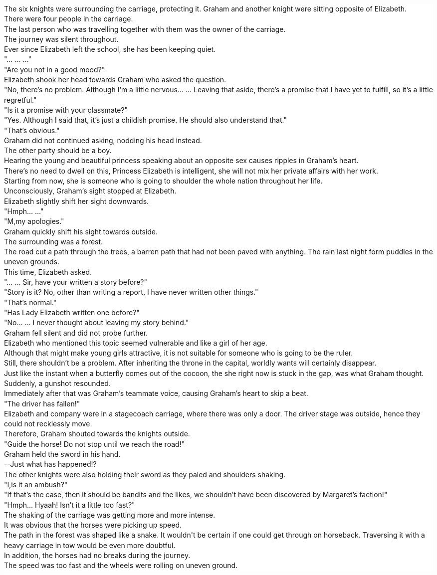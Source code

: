 The six knights were surrounding the carriage, protecting it. Graham and another knight were sitting opposite of Elizabeth.<br/>
There were four people in the carriage.<br/>
The last person who was travelling together with them was the owner of the carriage.<br/>
The journey was silent throughout.<br/>
Ever since Elizabeth left the school, she has been keeping quiet.<br/>
"… … …"<br/>
"Are you not in a good mood?"<br/>
Elizabeth shook her head towards Graham who asked the question.<br/>
"No, there’s no problem. Although I’m a little nervous… … Leaving that aside, there’s a promise that I have yet to fulfill, so it’s a little regretful."<br/>
"Is it a promise with your classmate?"<br/>
"Yes. Although I said that, it’s just a childish promise. He should also understand that."<br/>
"That’s obvious."<br/>
Graham did not continued asking, nodding his head instead.<br/>
The other party should be a boy.<br/>
Hearing the young and beautiful princess speaking about an opposite sex causes ripples in Graham’s heart.<br/>
There’s no need to dwell on this, Princess Elizabeth is intelligent, she will not mix her private affairs with her work.<br/>
Starting from now, she is someone who is going to shoulder the whole nation throughout her life.<br/>
Unconsciously, Graham’s sight stopped at Elizabeth.<br/>
Elizabeth slightly shift her sight downwards.<br/>
"Hmph… …"<br/>
"M,my apologies."<br/>
Graham quickly shift his sight towards outside.<br/>
The surrounding was a forest.<br/>
The road cut a path through the trees, a barren path that had not been paved with anything. The rain last night form puddles in the uneven grounds.<br/>
This time, Elizabeth asked.<br/>
"… … Sir, have your written a story before?"<br/>
"Story is it? No, other than writing a report, I have never written other things."<br/>
"That’s normal."<br/>
"Has Lady Elizabeth written one before?"<br/>
"No… … I never thought about leaving my story behind."<br/>
Graham fell silent and did not probe further.<br/>
Elizabeth who mentioned this topic seemed vulnerable and like a girl of her age.<br/>
Although that might make young girls attractive, it is not suitable for someone who is going to be the ruler.<br/>
Still, there shouldn’t be a problem. After inheriting the throne in the capital, worldly wants will certainly disappear.<br/>
Just like the instant when a butterfly comes out of the cocoon, the she right now is stuck in the gap, was what Graham thought.<br/>
Suddenly, a gunshot resounded.<br/>
Immediately after that was Graham’s teammate voice, causing Graham’s heart to skip a beat.<br/>
"The driver has fallen!"<br/>
Elizabeth and company were in a stagecoach carriage, where there was only a door. The driver stage was outside, hence they could not recklessly move.<br/>
Therefore, Graham shouted towards the knights outside.<br/>
"Guide the horse! Do not stop until we reach the road!"<br/>
Graham held the sword in his hand.<br/>
--Just what has happened!?<br/>
The other knights were also holding their sword as they paled and shoulders shaking.<br/>
"I,is it an ambush?"<br/>
"If that’s the case, then it should be bandits and the likes, we shouldn’t have been discovered by Margaret’s faction!"<br/>
"Hmph… Hyaah! Isn’t it a little too fast?"<br/>
The shaking of the carriage was getting more and more intense.<br/>
It was obvious that the horses were picking up speed.<br/>
The path in the forest was shaped like a snake. It wouldn't be certain if one could get through on horseback. Traversing it with a heavy carriage in tow would be even more doubtful.<br/>
In addition, the horses had no breaks during the journey.<br/>
The speed was too fast and the wheels were rolling on uneven ground.<br/>